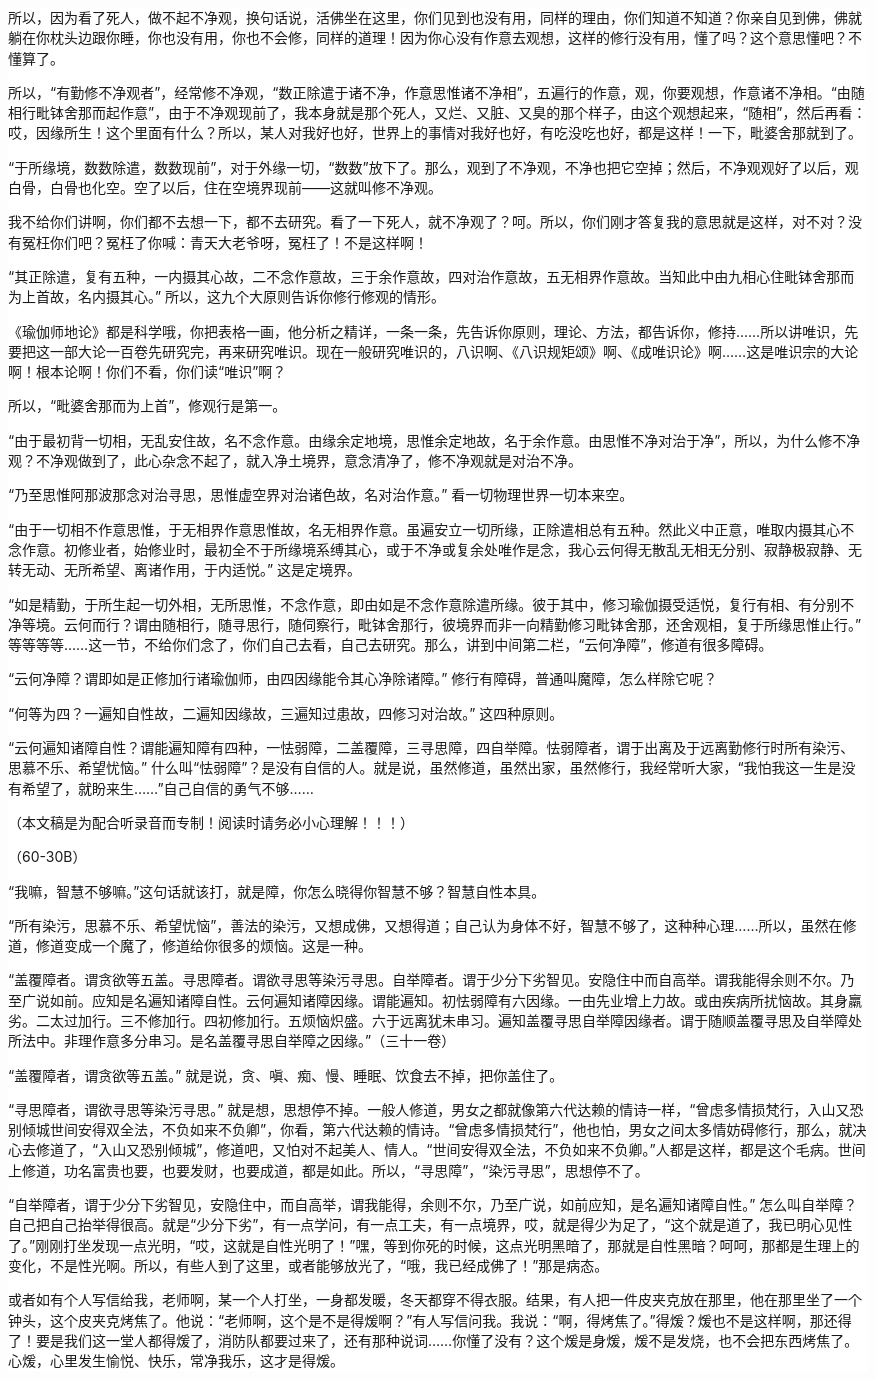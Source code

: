 所以，因为看了死人，做不起不净观，换句话说，活佛坐在这里，你们见到也没有用，同样的理由，你们知道不知道？你亲自见到佛，佛就躺在你枕头边跟你睡，你也没有用，你也不会修，同样的道理！因为你心没有作意去观想，这样的修行没有用，懂了吗？这个意思懂吧？不懂算了。

所以，“有勤修不净观者”，经常修不净观，“数正除遣于诸不净，作意思惟诸不净相”，五遍行的作意，观，你要观想，作意诸不净相。“由随相行毗钵舍那而起作意”，由于不净观现前了，我本身就是那个死人，又烂、又脏、又臭的那个样子，由这个观想起来，“随相”，然后再看：哎，因缘所生！这个里面有什么？所以，某人对我好也好，世界上的事情对我好也好，有吃没吃也好，都是这样！一下，毗婆舍那就到了。

“于所缘境，数数除遣，数数现前”，对于外缘一切，“数数”放下了。那么，观到了不净观，不净也把它空掉；然后，不净观观好了以后，观白骨，白骨也化空。空了以后，住在空境界现前——这就叫修不净观。

我不给你们讲啊，你们都不去想一下，都不去研究。看了一下死人，就不净观了？呵。所以，你们刚才答复我的意思就是这样，对不对？没有冤枉你们吧？冤枉了你喊：青天大老爷呀，冤枉了！不是这样啊！

“其正除遣，复有五种，一内摄其心故，二不念作意故，三于余作意故，四对治作意故，五无相界作意故。当知此中由九相心住毗钵舍那而为上首故，名内摄其心。” 所以，这九个大原则告诉你修行修观的情形。

《瑜伽师地论》都是科学哦，你把表格一画，他分析之精详，一条一条，先告诉你原则，理论、方法，都告诉你，修持……所以讲唯识，先要把这一部大论一百卷先研究完，再来研究唯识。现在一般研究唯识的，八识啊、《八识规矩颂》啊、《成唯识论》啊……这是唯识宗的大论啊！根本论啊！你们不看，你们读“唯识”啊？

所以，“毗婆舍那而为上首”，修观行是第一。

“由于最初背一切相，无乱安住故，名不念作意。由缘余定地境，思惟余定地故，名于余作意。由思惟不净对治于净”，所以，为什么修不净观？不净观做到了，此心杂念不起了，就入净土境界，意念清净了，修不净观就是对治不净。

“乃至思惟阿那波那念对治寻思，思惟虚空界对治诸色故，名对治作意。” 看一切物理世界一切本来空。

“由于一切相不作意思惟，于无相界作意思惟故，名无相界作意。虽遍安立一切所缘，正除遣相总有五种。然此义中正意，唯取内摄其心不念作意。初修业者，始修业时，最初全不于所缘境系缚其心，或于不净或复余处唯作是念，我心云何得无散乱无相无分别、寂静极寂静、无转无动、无所希望、离诸作用，于内适悦。” 这是定境界。

“如是精勤，于所生起一切外相，无所思惟，不念作意，即由如是不念作意除遣所缘。彼于其中，修习瑜伽摄受适悦，复行有相、有分别不净等境。云何而行？谓由随相行，随寻思行，随伺察行，毗钵舍那行，彼境界而非一向精勤修习毗钵舍那，还舍观相，复于所缘思惟止行。” 等等等等……这一节，不给你们念了，你们自己去看，自己去研究。那么，讲到中间第二栏，“云何净障”，修道有很多障碍。

“云何净障？谓即如是正修加行诸瑜伽师，由四因缘能令其心净除诸障。” 修行有障碍，普通叫魔障，怎么样除它呢？

“何等为四？一遍知自性故，二遍知因缘故，三遍知过患故，四修习对治故。” 这四种原则。

“云何遍知诸障自性？谓能遍知障有四种，一怯弱障，二盖覆障，三寻思障，四自举障。怯弱障者，谓于出离及于远离勤修行时所有染污、思慕不乐、希望忧恼。” 什么叫“怯弱障”？是没有自信的人。就是说，虽然修道，虽然出家，虽然修行，我经常听大家，“我怕我这一生是没有希望了，就盼来生……”自己自信的勇气不够……

（本文稿是为配合听录音而专制！阅读时请务必小心理解！！！）

（60-30B）

“我嘛，智慧不够嘛。”这句话就该打，就是障，你怎么晓得你智慧不够？智慧自性本具。

“所有染污，思慕不乐、希望忧恼”，善法的染污，又想成佛，又想得道；自己认为身体不好，智慧不够了，这种种心理……所以，虽然在修道，修道变成一个魔了，修道给你很多的烦恼。这是一种。

“盖覆障者。谓贪欲等五盖。寻思障者。谓欲寻思等染污寻思。自举障者。谓于少分下劣智见。安隐住中而自高举。谓我能得余则不尔。乃至广说如前。应知是名遍知诸障自性。云何遍知诸障因缘。谓能遍知。初怯弱障有六因缘。一由先业增上力故。或由疾病所扰恼故。其身羸劣。二太过加行。三不修加行。四初修加行。五烦恼炽盛。六于远离犹未串习。遍知盖覆寻思自举障因缘者。谓于随顺盖覆寻思及自举障处所法中。非理作意多分串习。是名盖覆寻思自举障之因缘。”（三十一卷）

“盖覆障者，谓贪欲等五盖。” 就是说，贪、嗔、痴、慢、睡眠、饮食去不掉，把你盖住了。

“寻思障者，谓欲寻思等染污寻思。” 就是想，思想停不掉。一般人修道，男女之都就像第六代达赖的情诗一样，“曾虑多情损梵行，入山又恐别倾城世间安得双全法，不负如来不负卿”，你看，第六代达赖的情诗。“曾虑多情损梵行”，他也怕，男女之间太多情妨碍修行，那么，就决心去修道了，“入山又恐别倾城”，修道吧，又怕对不起美人、情人。“世间安得双全法，不负如来不负卿。”人都是这样，都是这个毛病。世间上修道，功名富贵也要，也要发财，也要成道，都是如此。所以，“寻思障”，“染污寻思”，思想停不了。

“自举障者，谓于少分下劣智见，安隐住中，而自高举，谓我能得，余则不尔，乃至广说，如前应知，是名遍知诸障自性。” 怎么叫自举障？自己把自己抬举得很高。就是“少分下劣”，有一点学问，有一点工夫，有一点境界，哎，就是得少为足了，“这个就是道了，我已明心见性了。”刚刚打坐发现一点光明，“哎，这就是自性光明了！”嘿，等到你死的时候，这点光明黑暗了，那就是自性黑暗？呵呵，那都是生理上的变化，不是性光啊。所以，有些人到了这里，或者能够放光了，“哦，我已经成佛了！”那是病态。

或者如有个人写信给我，老师啊，某一个人打坐，一身都发暖，冬天都穿不得衣服。结果，有人把一件皮夹克放在那里，他在那里坐了一个钟头，这个皮夹克烤焦了。他说：“老师啊，这个是不是得煖啊？”有人写信问我。我说：“啊，得烤焦了。”得煖？煖也不是这样啊，那还得了！要是我们这一堂人都得煖了，消防队都要过来了，还有那种说词……你懂了没有？这个煖是身煖，煖不是发烧，也不会把东西烤焦了。心煖，心里发生愉悦、快乐，常净我乐，这才是得煖。
